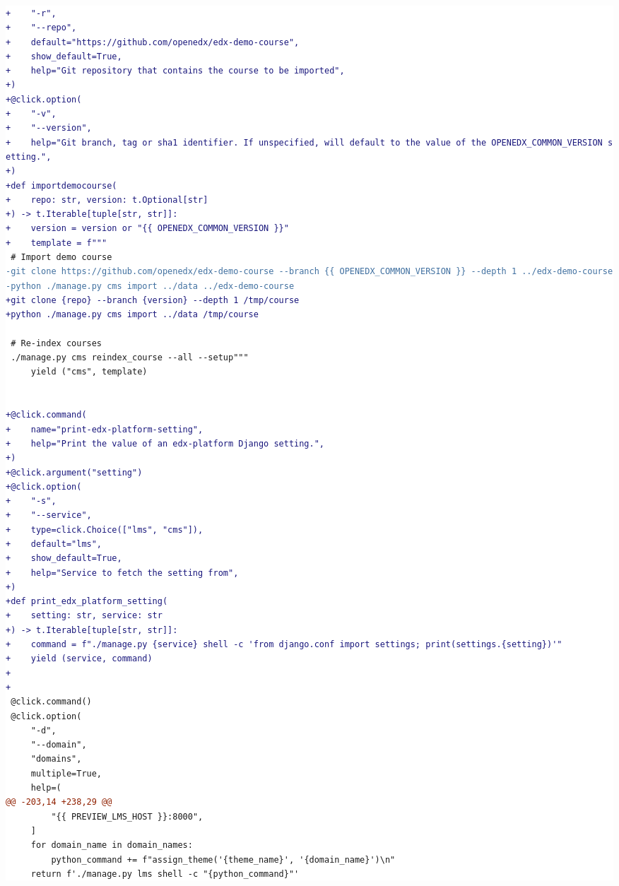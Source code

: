 ```diff
+    "-r",
+    "--repo",
+    default="https://github.com/openedx/edx-demo-course",
+    show_default=True,
+    help="Git repository that contains the course to be imported",
+)
+@click.option(
+    "-v",
+    "--version",
+    help="Git branch, tag or sha1 identifier. If unspecified, will default to the value of the OPENEDX_COMMON_VERSION setting.",
+)
+def importdemocourse(
+    repo: str, version: t.Optional[str]
+) -> t.Iterable[tuple[str, str]]:
+    version = version or "{{ OPENEDX_COMMON_VERSION }}"
+    template = f"""
 # Import demo course
-git clone https://github.com/openedx/edx-demo-course --branch {{ OPENEDX_COMMON_VERSION }} --depth 1 ../edx-demo-course
-python ./manage.py cms import ../data ../edx-demo-course
+git clone {repo} --branch {version} --depth 1 /tmp/course
+python ./manage.py cms import ../data /tmp/course
 
 # Re-index courses
 ./manage.py cms reindex_course --all --setup"""
     yield ("cms", template)
 
 
+@click.command(
+    name="print-edx-platform-setting",
+    help="Print the value of an edx-platform Django setting.",
+)
+@click.argument("setting")
+@click.option(
+    "-s",
+    "--service",
+    type=click.Choice(["lms", "cms"]),
+    default="lms",
+    show_default=True,
+    help="Service to fetch the setting from",
+)
+def print_edx_platform_setting(
+    setting: str, service: str
+) -> t.Iterable[tuple[str, str]]:
+    command = f"./manage.py {service} shell -c 'from django.conf import settings; print(settings.{setting})'"
+    yield (service, command)
+
+
 @click.command()
 @click.option(
     "-d",
     "--domain",
     "domains",
     multiple=True,
     help=(
@@ -203,14 +238,29 @@
         "{{ PREVIEW_LMS_HOST }}:8000",
     ]
     for domain_name in domain_names:
         python_command += f"assign_theme('{theme_name}', '{domain_name}')\n"
     return f'./manage.py lms shell -c "{python_command}"'
```
